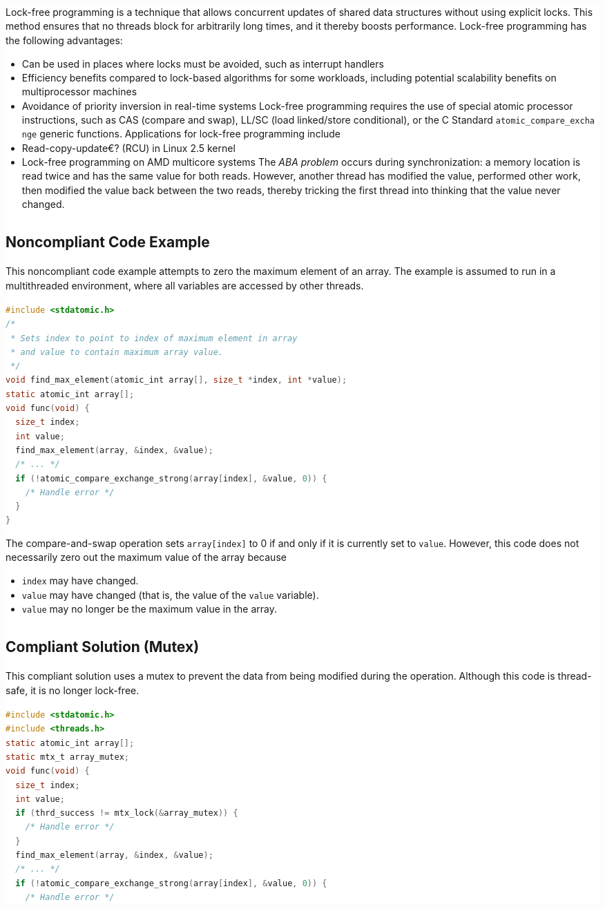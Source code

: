Lock-free programming is a technique that allows concurrent updates of shared data structures without using explicit locks. This method ensures that no threads block for arbitrarily long times, and it thereby boosts performance.
Lock-free programming has the following advantages:
-   Can be used in places where locks must be avoided, such as interrupt handlers
-   Efficiency benefits compared to lock-based algorithms for some workloads, including potential scalability benefits on multiprocessor machines
-   Avoidance of priority inversion in real-time systems
Lock-free programming requires the use of special atomic processor instructions, such as CAS (compare and swap), LL/SC (load linked/store conditional), or the C Standard `atomic_compare_exchange` generic functions.
Applications for lock-free programming include
-   Read-copy-update€? (RCU) in Linux 2.5 kernel
-   Lock-free programming on AMD multicore systems
The *ABA problem* occurs during synchronization: a memory location is read twice and has the same value for both reads. However, another thread has modified the value, performed other work, then modified the value back between the two reads, thereby tricking the first thread into thinking that the value never changed.
## Noncompliant Code Example
This noncompliant code example attempts to zero the maximum element of an array. The example is assumed to run in a multithreaded environment, where all variables are accessed by other threads.
``` c
#include <stdatomic.h>
/*
 * Sets index to point to index of maximum element in array
 * and value to contain maximum array value.
 */
void find_max_element(atomic_int array[], size_t *index, int *value);
static atomic_int array[];
void func(void) {
  size_t index;
  int value;
  find_max_element(array, &index, &value);
  /* ... */
  if (!atomic_compare_exchange_strong(array[index], &value, 0)) {
    /* Handle error */
  }
}
```
The compare-and-swap operation sets `array[index]` to 0 if and only if it is currently set to `value`. However, this code does not necessarily zero out the maximum value of the array because
-   `index` may have changed.
-   `value` may have changed (that is, the value of the `value` variable).
-   `value` may no longer be the maximum value in the array.
## Compliant Solution (Mutex)
This compliant solution uses a mutex to prevent the data from being modified during the operation. Although this code is thread-safe, it is no longer lock-free.
``` c
#include <stdatomic.h>
#include <threads.h>
static atomic_int array[];
static mtx_t array_mutex;
void func(void) {
  size_t index;
  int value;
  if (thrd_success != mtx_lock(&array_mutex)) {
    /* Handle error */
  }
  find_max_element(array, &index, &value);
  /* ... */
  if (!atomic_compare_exchange_strong(array[index], &value, 0)) {
    /* Handle error */
```